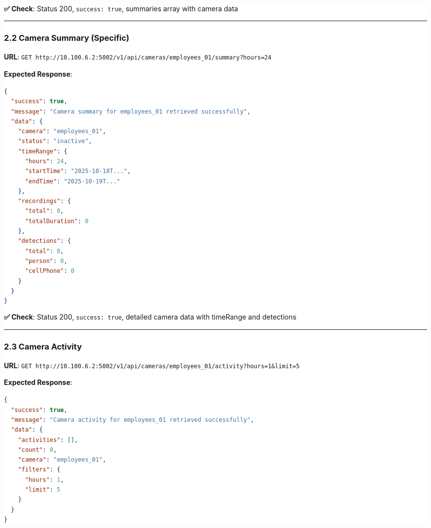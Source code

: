 **✅ Check**: Status 200, `success: true`, summaries array with camera data

---

### 2.2 Camera Summary (Specific)
**URL**: `GET http://10.100.6.2:5002/v1/api/cameras/employees_01/summary?hours=24`

**Expected Response**:
```json
{
  "success": true,
  "message": "Camera summary for employees_01 retrieved successfully",
  "data": {
    "camera": "employees_01",
    "status": "inactive",
    "timeRange": {
      "hours": 24,
      "startTime": "2025-10-18T...",
      "endTime": "2025-10-19T..."
    },
    "recordings": {
      "total": 0,
      "totalDuration": 0
    },
    "detections": {
      "total": 0,
      "person": 0,
      "cellPhone": 0
    }
  }
}
```

**✅ Check**: Status 200, `success: true`, detailed camera data with timeRange and detections

---

### 2.3 Camera Activity
**URL**: `GET http://10.100.6.2:5002/v1/api/cameras/employees_01/activity?hours=1&limit=5`

**Expected Response**:
```json
{
  "success": true,
  "message": "Camera activity for employees_01 retrieved successfully",
  "data": {
    "activities": [],
    "count": 0,
    "camera": "employees_01",
    "filters": {
      "hours": 1,
      "limit": 5
    }
  }
}
```
